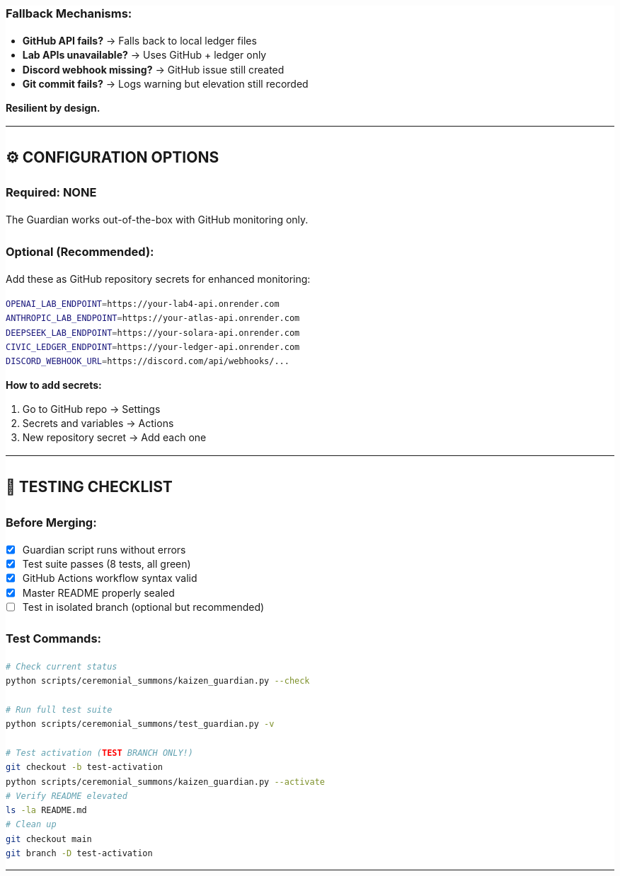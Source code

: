 ### Fallback Mechanisms:

- **GitHub API fails?** → Falls back to local ledger files
- **Lab APIs unavailable?** → Uses GitHub + ledger only
- **Discord webhook missing?** → GitHub issue still created
- **Git commit fails?** → Logs warning but elevation still recorded

**Resilient by design.**

---

## ⚙️ CONFIGURATION OPTIONS

### Required: NONE

The Guardian works out-of-the-box with GitHub monitoring only.

### Optional (Recommended):

Add these as GitHub repository secrets for enhanced monitoring:

```bash
OPENAI_LAB_ENDPOINT=https://your-lab4-api.onrender.com
ANTHROPIC_LAB_ENDPOINT=https://your-atlas-api.onrender.com
DEEPSEEK_LAB_ENDPOINT=https://your-solara-api.onrender.com
CIVIC_LEDGER_ENDPOINT=https://your-ledger-api.onrender.com
DISCORD_WEBHOOK_URL=https://discord.com/api/webhooks/...
```

**How to add secrets:**
1. Go to GitHub repo → Settings
2. Secrets and variables → Actions
3. New repository secret → Add each one

---

## 🧪 TESTING CHECKLIST

### Before Merging:

- [x] Guardian script runs without errors
- [x] Test suite passes (8 tests, all green)
- [x] GitHub Actions workflow syntax valid
- [x] Master README properly sealed
- [ ] Test in isolated branch (optional but recommended)

### Test Commands:

```bash
# Check current status
python scripts/ceremonial_summons/kaizen_guardian.py --check

# Run full test suite
python scripts/ceremonial_summons/test_guardian.py -v

# Test activation (TEST BRANCH ONLY!)
git checkout -b test-activation
python scripts/ceremonial_summons/kaizen_guardian.py --activate
# Verify README elevated
ls -la README.md
# Clean up
git checkout main
git branch -D test-activation
```

---